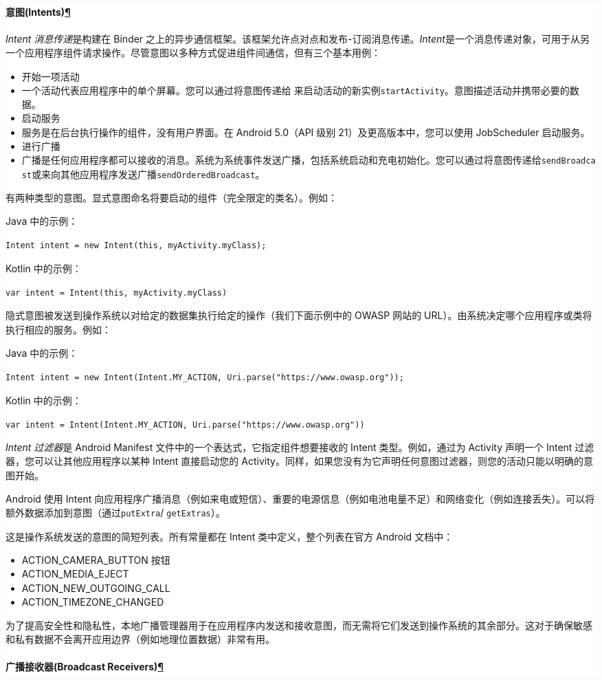 #### 意图(Intents)[¶](https://mas.owasp.org/MASTG/Android/0x05a-Platform-Overview/#intents)

*Intent 消息传递*是构建在 Binder 之上的异步通信框架。该框架允许点对点和发布-订阅消息传递。*Intent*是一个消息传递对象，可用于从另一个应用程序组件请求操作。尽管意图以多种方式促进组件间通信，但有三个基本用例：

- 开始一项活动
- 一个活动代表应用程序中的单个屏幕。您可以通过将意图传递给 来启动活动的新实例`startActivity`。意图描述活动并携带必要的数据。
- 启动服务
- 服务是在后台执行操作的组件，没有用户界面。在 Android 5.0（API 级别 21）及更高版本中，您可以使用 JobScheduler 启动服务。
- 进行广播
- 广播是任何应用程序都可以接收的消息。系统为系统事件发送广播，包括系统启动和充电初始化。您可以通过将意图传递给`sendBroadcast`或来向其他应用程序发送广播`sendOrderedBroadcast`。

有两种类型的意图。显式意图命名将要启动的组件（完全限定的类名）。例如：

Java 中的示例：

```
Intent intent = new Intent(this, myActivity.myClass);
```

Kotlin 中的示例：

```
var intent = Intent(this, myActivity.myClass)
```

隐式意图被发送到操作系统以对给定的数据集执行给定的操作（我们下面示例中的 OWASP 网站的 URL）。由系统决定哪个应用程序或类将执行相应的服务。例如：

Java 中的示例：

```
Intent intent = new Intent(Intent.MY_ACTION, Uri.parse("https://www.owasp.org"));
```

Kotlin 中的示例：

```
var intent = Intent(Intent.MY_ACTION, Uri.parse("https://www.owasp.org"))
```

*Intent 过滤器*是 Android Manifest 文件中的一个表达式，它指定组件想要接收的 Intent 类型。例如，通过为 Activity 声明一个 Intent 过滤器，您可以让其他应用程序以某种 Intent 直接启动您的 Activity。同样，如果您没有为它声明任何意图过滤器，则您的活动只能以明确的意图开始。

Android 使用 Intent 向应用程序广播消息（例如来电或短信）、重要的电源信息（例如电池电量不足）和网络变化（例如连接丢失）。可以将额外数据添加到意图（通过`putExtra`/ `getExtras`）。

这是操作系统发送的意图的简短列表。所有常量都在 Intent 类中定义，整个列表在官方 Android 文档中：

- ACTION_CAMERA_BUTTON 按钮
- ACTION_MEDIA_EJECT
- ACTION_NEW_OUTGOING_CALL
- ACTION_TIMEZONE_CHANGED

为了提高安全性和隐私性，本地广播管理器用于在应用程序内发送和接收意图，而无需将它们发送到操作系统的其余部分。这对于确保敏感和私有数据不会离开应用边界（例如地理位置数据）非常有用。

#### 广播接收器(Broadcast Receivers)[¶](https://mas.owasp.org/MASTG/Android/0x05a-Platform-Overview/#broadcast-receivers)
